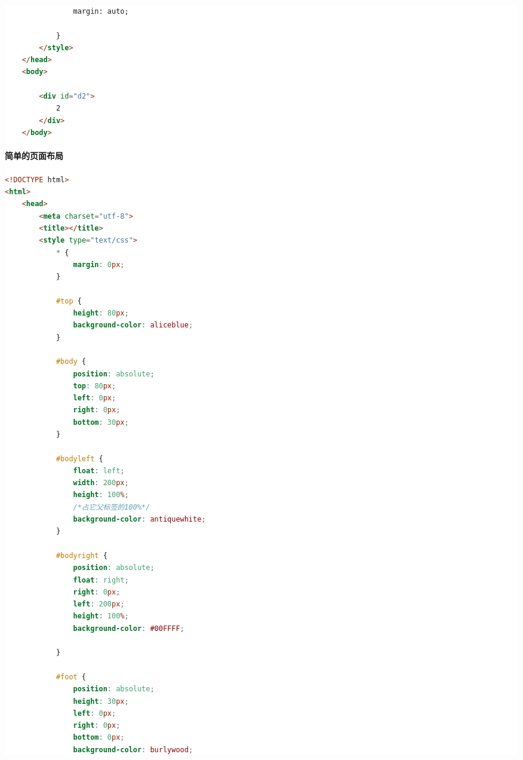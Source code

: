 ~~~html
				margin: auto;

			}
		</style>
	</head>
	<body>

		<div id="d2">
			2
		</div>
	</body>
~~~

#### 简单的页面布局

~~~html
<!DOCTYPE html>
<html>
	<head>
		<meta charset="utf-8">
		<title></title>
		<style type="text/css">
			* {
				margin: 0px;
			}

			#top {
				height: 80px;
				background-color: aliceblue;
			}

			#body {
				position: absolute;
				top: 80px;
				left: 0px;
				right: 0px;
				bottom: 30px;
			}

			#bodyleft {
				float: left;
				width: 200px;
				height: 100%;
				/*占它父标签的100%*/
				background-color: antiquewhite;
			}

			#bodyright {
				position: absolute;
				float: right;
				right: 0px;
				left: 200px;
				height: 100%;
				background-color: #00FFFF;

			}

			#foot {
				position: absolute;
				height: 30px;
				left: 0px;
				right: 0px;
				bottom: 0px;
				background-color: burlywood;
~~~
